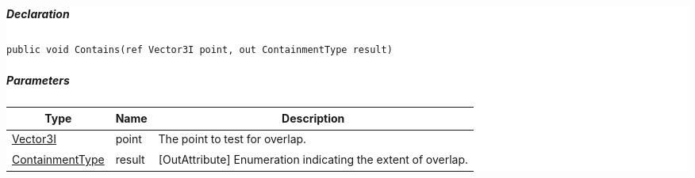 ##### Declaration

```
public void Contains(ref Vector3I point, out ContainmentType result)
```

##### Parameters

| Type | Name | Description |
| --- | --- | --- |
| [Vector3I](https://keensoftwarehouse.github.io/SpaceEngineersModAPI/api/VRageMath.Vector3I.html) | point | The point to test for overlap. |
| [ContainmentType](https://keensoftwarehouse.github.io/SpaceEngineersModAPI/api/VRageMath.ContainmentType.html) | result | \[OutAttribute\] Enumeration indicating the extent of overlap. |
